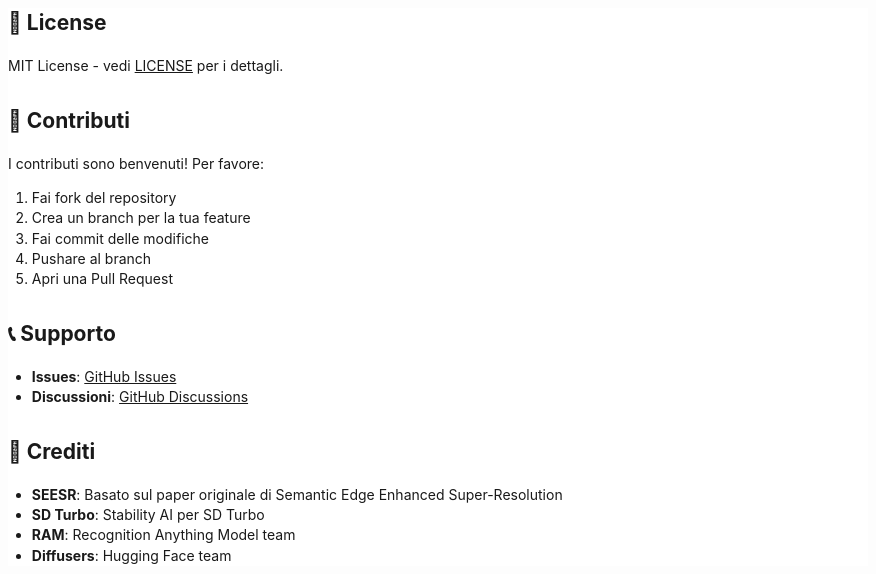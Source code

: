 ## 📄 License

MIT License - vedi [LICENSE](LICENSE) per i dettagli.

## 🤝 Contributi

I contributi sono benvenuti! Per favore:

1. Fai fork del repository
2. Crea un branch per la tua feature
3. Fai commit delle modifiche
4. Pushare al branch
5. Apri una Pull Request

## 📞 Supporto

- **Issues**: [GitHub Issues](https://github.com/alexgenovese/cog-super-resolution-SEESR/issues)
- **Discussioni**: [GitHub Discussions](https://github.com/alexgenovese/cog-super-resolution-SEESR/discussions)

## 🙏 Crediti

- **SEESR**: Basato sul paper originale di Semantic Edge Enhanced Super-Resolution
- **SD Turbo**: Stability AI per SD Turbo
- **RAM**: Recognition Anything Model team
- **Diffusers**: Hugging Face team